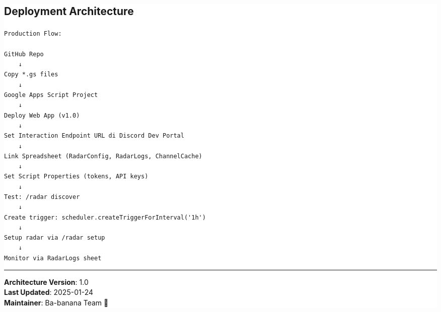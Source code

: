 ## Deployment Architecture

```
Production Flow:

GitHub Repo
    ↓
Copy *.gs files
    ↓
Google Apps Script Project
    ↓
Deploy Web App (v1.0)
    ↓
Set Interaction Endpoint URL di Discord Dev Portal
    ↓
Link Spreadsheet (RadarConfig, RadarLogs, ChannelCache)
    ↓
Set Script Properties (tokens, API keys)
    ↓
Test: /radar discover
    ↓
Create trigger: scheduler.createTriggerForInterval('1h')
    ↓
Setup radar via /radar setup
    ↓
Monitor via RadarLogs sheet
```

---

**Architecture Version**: 1.0  
**Last Updated**: 2025-01-24  
**Maintainer**: Ba-banana Team 🍌